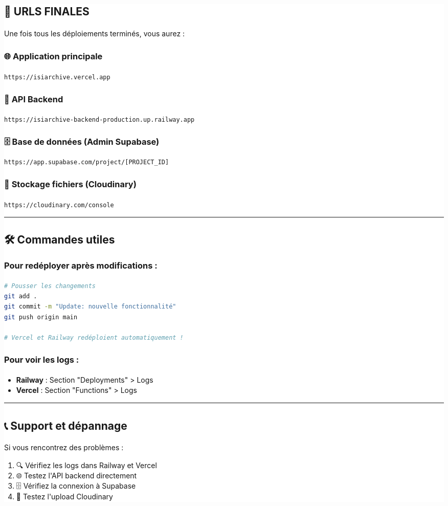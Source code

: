 ## 🎉 **URLS FINALES**

Une fois tous les déploiements terminés, vous aurez :

### 🌐 **Application principale**
```
https://isiarchive.vercel.app
```

### 🔧 **API Backend**
```
https://isiarchive-backend-production.up.railway.app
```

### 🗄️ **Base de données (Admin Supabase)**
```
https://app.supabase.com/project/[PROJECT_ID]
```

### 📁 **Stockage fichiers (Cloudinary)**
```
https://cloudinary.com/console
```

---

## 🛠️ **Commandes utiles**

### Pour redéployer après modifications :
```bash
# Pousser les changements
git add .
git commit -m "Update: nouvelle fonctionnalité"
git push origin main

# Vercel et Railway redéploient automatiquement !
```

### Pour voir les logs :
- **Railway** : Section "Deployments" > Logs
- **Vercel** : Section "Functions" > Logs

---

## 📞 **Support et dépannage**

Si vous rencontrez des problèmes :
1. 🔍 Vérifiez les logs dans Railway et Vercel
2. 🌐 Testez l'API backend directement
3. 🗄️ Vérifiez la connexion à Supabase
4. 📁 Testez l'upload Cloudinary 